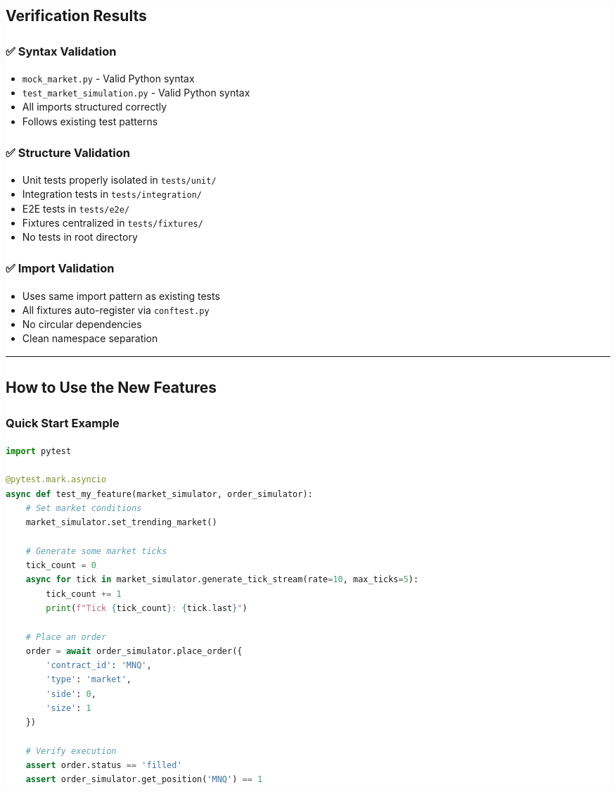 
## Verification Results

### ✅ Syntax Validation
- `mock_market.py` - Valid Python syntax
- `test_market_simulation.py` - Valid Python syntax
- All imports structured correctly
- Follows existing test patterns

### ✅ Structure Validation
- Unit tests properly isolated in `tests/unit/`
- Integration tests in `tests/integration/`
- E2E tests in `tests/e2e/`
- Fixtures centralized in `tests/fixtures/`
- No tests in root directory

### ✅ Import Validation
- Uses same import pattern as existing tests
- All fixtures auto-register via `conftest.py`
- No circular dependencies
- Clean namespace separation

---

## How to Use the New Features

### Quick Start Example

```python
import pytest

@pytest.mark.asyncio
async def test_my_feature(market_simulator, order_simulator):
    # Set market conditions
    market_simulator.set_trending_market()

    # Generate some market ticks
    tick_count = 0
    async for tick in market_simulator.generate_tick_stream(rate=10, max_ticks=5):
        tick_count += 1
        print(f"Tick {tick_count}: {tick.last}")

    # Place an order
    order = await order_simulator.place_order({
        'contract_id': 'MNQ',
        'type': 'market',
        'side': 0,
        'size': 1
    })

    # Verify execution
    assert order.status == 'filled'
    assert order_simulator.get_position('MNQ') == 1
```
